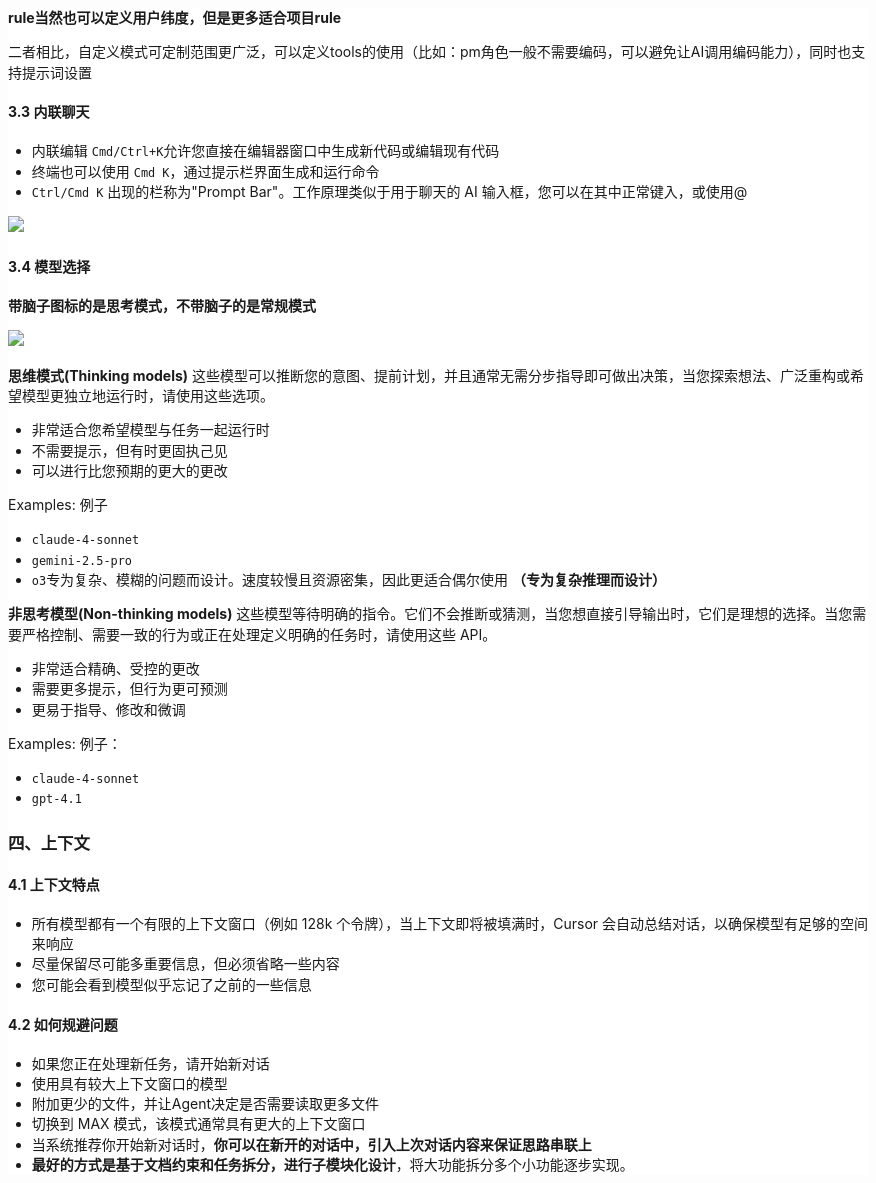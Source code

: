 **rule当然也可以定义用户纬度，但是更多适合项目rule**

二者相比，自定义模式可定制范围更广泛，可以定义tools的使用（比如：pm角色一般不需要编码，可以避免让AI调用编码能力），同时也支持提示词设置

#### 3.3 内联聊天

* 内联编辑 `Cmd/Ctrl+K`允许您直接在编辑器窗口中生成新代码或编辑现有代码
* 终端也可以使用 `Cmd K`，通过提示栏界面生成和运行命令
* `Ctrl/Cmd K` 出现的栏称为"Prompt Bar"。工作原理类似于用于聊天的 AI 输入框，您可以在其中正常键入，或使用@

![](https://pub-7fe6bbbffb8045bf9f5bbb3f378ea457.r2.dev/cursor/image13.png)

#### 3.4 模型选择

**带脑子图标的是思考模式，不带脑子的是常规模式**

![](https://pub-7fe6bbbffb8045bf9f5bbb3f378ea457.r2.dev/cursor/image14.png)

**思维模式(Thinking models)** 这些模型可以推断您的意图、提前计划，并且通常无需分步指导即可做出决策，当您探索想法、广泛重构或希望模型更独立地运行时，请使用这些选项。

* 非常适合您希望模型与任务一起运行时
* 不需要提示，但有时更固执己见
* 可以进行比您预期的更大的更改

Examples: 例子

* `claude-4-sonnet`
* `gemini-2.5-pro`
* `o3`专为复杂、模糊的问题而设计。速度较慢且资源密集，因此更适合偶尔使用 **（专为复杂推理而设计）**

**非思考模型(Non-thinking models)** 这些模型等待明确的指令。它们不会推断或猜测，当您想直接引导输出时，它们是理想的选择。当您需要严格控制、需要一致的行为或正在处理定义明确的任务时，请使用这些 API。

* 非常适合精确、受控的更改
* 需要更多提示，但行为更可预测
* 更易于指导、修改和微调

Examples: 例子：

* `claude-4-sonnet`
* `gpt-4.1`

### 四、上下文

#### 4.1 上下文特点

* 所有模型都有一个有限的上下文窗口（例如 128k 个令牌），当上下文即将被填满时，Cursor 会自动总结对话，以确保模型有足够的空间来响应
* 尽量保留尽可能多重要信息，但必须省略一些内容
* 您可能会看到模型似乎忘记了之前的一些信息

#### 4.2 如何规避问题

* 如果您正在处理新任务，请开始新对话
* 使用具有较大上下文窗口的模型
* 附加更少的文件，并让Agent决定是否需要读取更多文件
* 切换到 MAX 模式，该模式通常具有更大的上下文窗口
* 当系统推荐你开始新对话时，**你可以在新开的对话中，引入上次对话内容来保证思路串联上**
* **最好的方式是基于文档约束和任务拆分，进行子模块化设计**，将大功能拆分多个小功能逐步实现。

